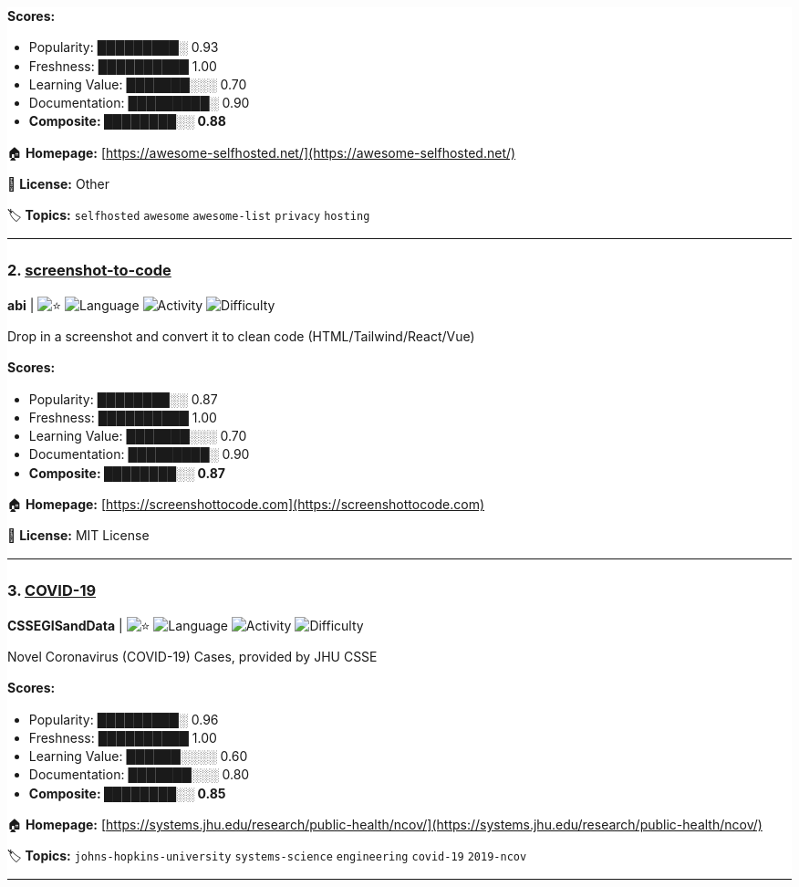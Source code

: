 **Scores:**
- Popularity: █████████░ 0.93
- Freshness: ██████████ 1.00
- Learning Value: ███████░░░ 0.70
- Documentation: █████████░ 0.90
- **Composite: ████████░░ 0.88**

🏠 **Homepage:** [https://awesome-selfhosted.net/](https://awesome-selfhosted.net/)

📄 **License:** Other

🏷️ **Topics:** `selfhosted` `awesome` `awesome-list` `privacy` `hosting`

---

### 2. [screenshot-to-code](https://github.com/abi/screenshot-to-code) 

**abi** | ![⭐](https://img.shields.io/badge/%E2%AD%90-70.5K-yellow) ![Language](https://img.shields.io/badge/Language-Python-blue) ![Activity](https://img.shields.io/badge/Activity-Very%20Active-brightgreen) ![Difficulty](https://img.shields.io/badge/Difficulty-Intermediate-yellow)

Drop in a screenshot and convert it to clean code (HTML/Tailwind/React/Vue)

**Scores:**
- Popularity: ████████░░ 0.87
- Freshness: ██████████ 1.00
- Learning Value: ███████░░░ 0.70
- Documentation: █████████░ 0.90
- **Composite: ████████░░ 0.87**

🏠 **Homepage:** [https://screenshottocode.com](https://screenshottocode.com)

📄 **License:** MIT License

---

### 3. [COVID-19](https://github.com/CSSEGISandData/COVID-19) 

**CSSEGISandData** | ![⭐](https://img.shields.io/badge/%E2%AD%90-29.1K-yellow) ![Language](https://img.shields.io/badge/Language-None-blue) ![Activity](https://img.shields.io/badge/Activity-Very%20Active-brightgreen) ![Difficulty](https://img.shields.io/badge/Difficulty-Advanced-red)

Novel Coronavirus (COVID-19) Cases, provided by JHU CSSE

**Scores:**
- Popularity: █████████░ 0.96
- Freshness: ██████████ 1.00
- Learning Value: ██████░░░░ 0.60
- Documentation: ███████░░░ 0.80
- **Composite: ████████░░ 0.85**

🏠 **Homepage:** [https://systems.jhu.edu/research/public-health/ncov/](https://systems.jhu.edu/research/public-health/ncov/)

🏷️ **Topics:** `johns-hopkins-university` `systems-science` `engineering` `covid-19` `2019-ncov`

---